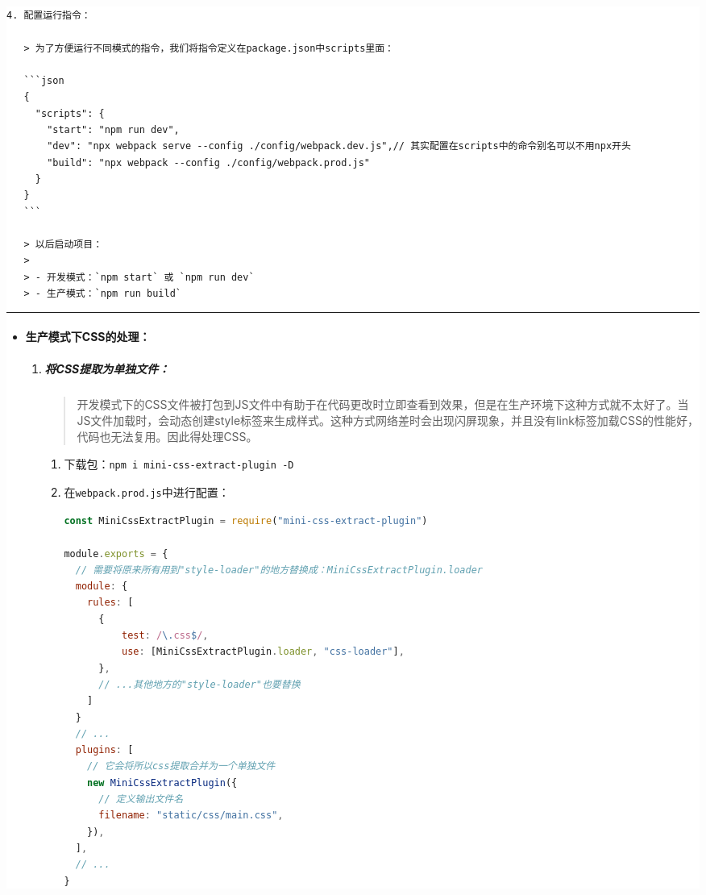     4. 配置运行指令：

       > 为了方便运行不同模式的指令，我们将指令定义在package.json中scripts里面：

       ```json
       {
         "scripts": {
           "start": "npm run dev",
           "dev": "npx webpack serve --config ./config/webpack.dev.js",// 其实配置在scripts中的命令别名可以不用npx开头
           "build": "npx webpack --config ./config/webpack.prod.js"
         }
       }
       ```

       > 以后启动项目：
       >
       > - 开发模式：`npm start` 或 `npm run dev`
       > - 生产模式：`npm run build`

  ------

  - #### 生产模式下CSS的处理：

    1. ##### 将CSS提取为单独文件：

       > 开发模式下的CSS文件被打包到JS文件中有助于在代码更改时立即查看到效果，但是在生产环境下这种方式就不太好了。当JS文件加载时，会动态创建style标签来生成样式。这种方式网络差时会出现闪屏现象，并且没有link标签加载CSS的性能好，代码也无法复用。因此得处理CSS。

       1. 下载包：`npm i mini-css-extract-plugin -D`

       2. 在`webpack.prod.js`中进行配置：

          ```js
          const MiniCssExtractPlugin = require("mini-css-extract-plugin")
          
          module.exports = {
            // 需要将原来所有用到"style-loader"的地方替换成：MiniCssExtractPlugin.loader
            module: {
              rules: [
                {
                	test: /\.css$/,
                	use: [MiniCssExtractPlugin.loader, "css-loader"],
                },
                // ...其他地方的"style-loader"也要替换
              ]
            }
            // ...
            plugins: [
              // 它会将所以css提取合并为一个单独文件
              new MiniCssExtractPlugin({
              	// 定义输出文件名
              	filename: "static/css/main.css",
              }),
            ],
            // ...
          }
          ```
